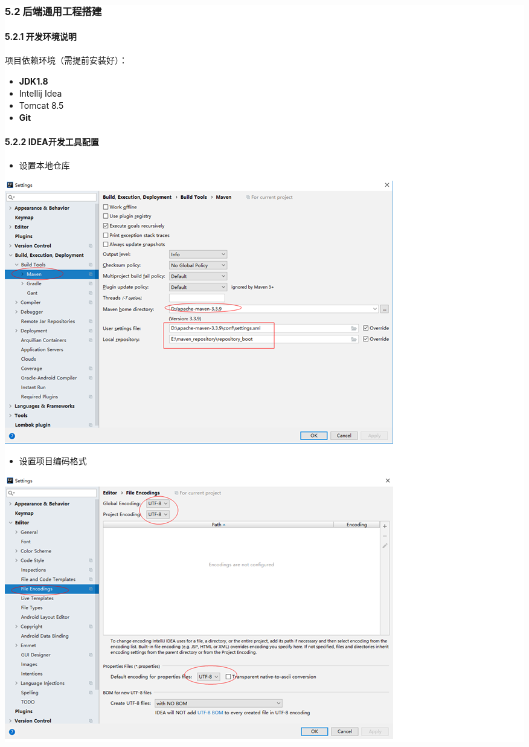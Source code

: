 ### 5.2 后端通用工程搭建

#### 5.2.1 开发环境说明

项目依赖环境（需提前安装好）：

- **JDK1.8**
- Intellij Idea
- Tomcat 8.5
- **Git**

#### 5.2.2 IDEA开发工具配置

- 设置本地仓库

![1561357862249](assets/4-2-2.png)



- 设置项目编码格式

![1561357844942](assets/4-2-2-1.png)